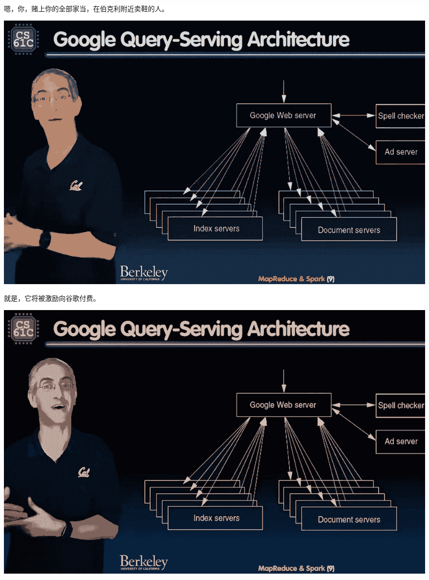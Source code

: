 嗯，你，赌上你的全部家当，在伯克利附近卖鞋的人。

![](img/4d74245e78099c0169d1d6ad549d1205_110.png)

就是，它将被激励向谷歌付费。

![](img/4d74245e78099c0169d1d6ad549d1205_112.png)

